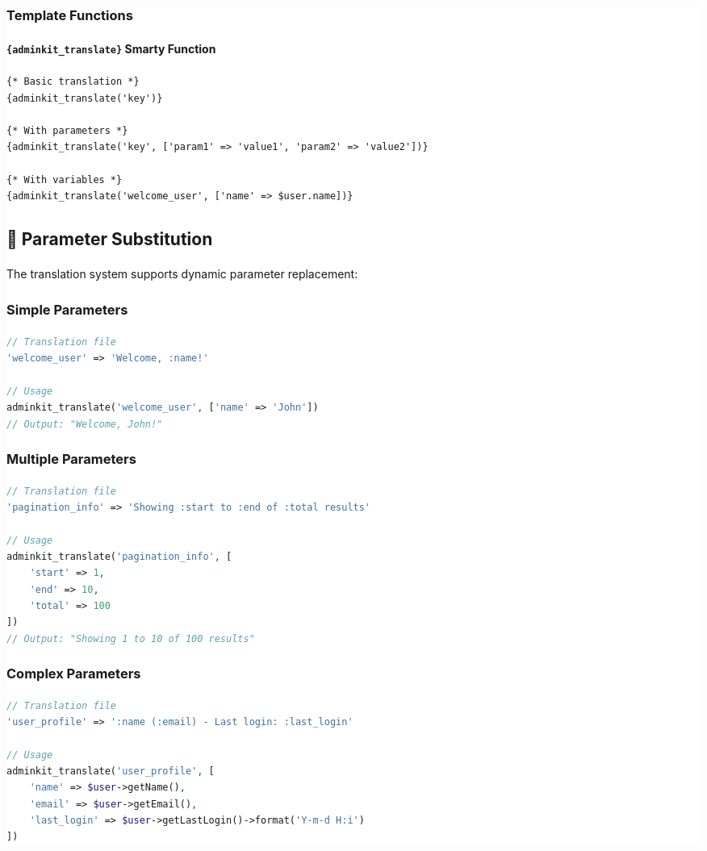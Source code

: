 ### Template Functions

#### `{adminkit_translate}` Smarty Function

```smarty
{* Basic translation *}
{adminkit_translate('key')}

{* With parameters *}
{adminkit_translate('key', ['param1' => 'value1', 'param2' => 'value2'])}

{* With variables *}
{adminkit_translate('welcome_user', ['name' => $user.name])}
```

## 🎯 Parameter Substitution

The translation system supports dynamic parameter replacement:

### Simple Parameters

```php
// Translation file
'welcome_user' => 'Welcome, :name!'

// Usage
adminkit_translate('welcome_user', ['name' => 'John'])
// Output: "Welcome, John!"
```

### Multiple Parameters

```php
// Translation file
'pagination_info' => 'Showing :start to :end of :total results'

// Usage
adminkit_translate('pagination_info', [
    'start' => 1,
    'end' => 10,
    'total' => 100
])
// Output: "Showing 1 to 10 of 100 results"
```

### Complex Parameters

```php
// Translation file
'user_profile' => ':name (:email) - Last login: :last_login'

// Usage
adminkit_translate('user_profile', [
    'name' => $user->getName(),
    'email' => $user->getEmail(),
    'last_login' => $user->getLastLogin()->format('Y-m-d H:i')
])
```
